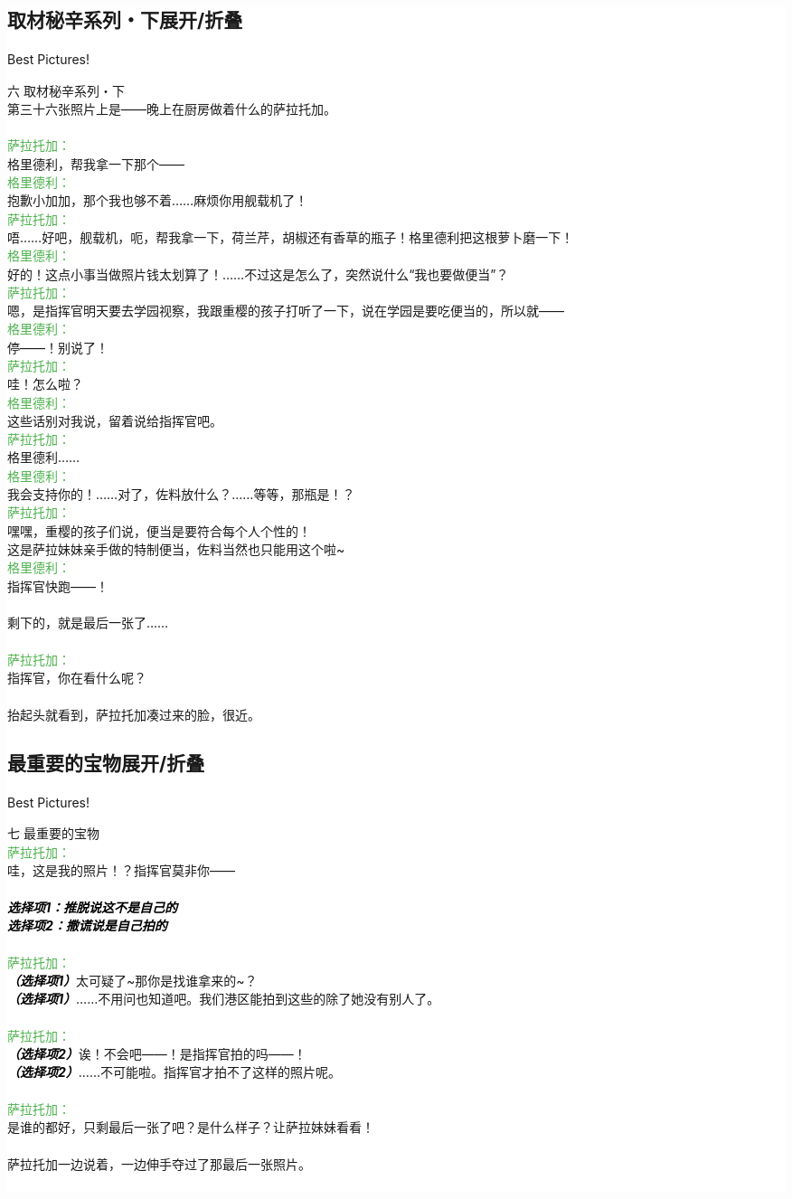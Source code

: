 ## 取材秘辛系列・下展开/折叠

<p>Best Pictures!
</p><p>六 取材秘辛系列・下<br/>
第三十六张照片上是——晚上在厨房做着什么的萨拉托加。<br/>
<br/>
<span style="color:#4eb24e;">萨拉托加：</span><br/>
格里德利，帮我拿一下那个——<br/>
<span style="color:#4eb24e;">格里德利：</span><br/>
抱歉小加加，那个我也够不着……麻烦你用舰载机了！<br/>
<span style="color:#4eb24e;">萨拉托加：</span><br/>
唔……好吧，舰载机，呃，帮我拿一下，荷兰芹，胡椒还有香草的瓶子！格里德利把这根萝卜磨一下！<br/>
<span style="color:#4eb24e;">格里德利：</span><br/>
好的！这点小事当做照片钱太划算了！……不过这是怎么了，突然说什么“我也要做便当”？<br/>
<span style="color:#4eb24e;">萨拉托加：</span><br/>
嗯，是指挥官明天要去学园视察，我跟重樱的孩子打听了一下，说在学园是要吃便当的，所以就——<br/>
<span style="color:#4eb24e;">格里德利：</span><br/>
停——！别说了！<br/>
<span style="color:#4eb24e;">萨拉托加：</span><br/>
哇！怎么啦？<br/>
<span style="color:#4eb24e;">格里德利：</span><br/>
这些话别对我说，留着说给指挥官吧。<br/>
<span style="color:#4eb24e;">萨拉托加：</span><br/>
格里德利……<br/>
<span style="color:#4eb24e;">格里德利：</span><br/>
我会支持你的！……对了，佐料放什么？……等等，那瓶是！？<br/>
<span style="color:#4eb24e;">萨拉托加：</span><br/>
嘿嘿，重樱的孩子们说，便当是要符合每个人个性的！<br/>
这是萨拉妹妹亲手做的特制便当，佐料当然也只能用这个啦~<br/>
<span style="color:#4eb24e;">格里德利：</span><br/>
指挥官快跑——！<br/>
<br/>
剩下的，就是最后一张了……<br/>
<br/>
<span style="color:#4eb24e;">萨拉托加：</span><br/>
指挥官，你在看什么呢？<br/>
<br/>
抬起头就看到，萨拉托加凑过来的脸，很近。<br/>
</p>

## 最重要的宝物展开/折叠

<p>Best Pictures!
</p><p>七 最重要的宝物<br/>
<span style="color:#4eb24e;">萨拉托加：</span><br/>
哇，这是我的照片！？指挥官莫非你——<br/>
<br/>
<i><b><span style="color:black;">选择项1：推脱说这不是自己的</span></b></i><br/>
<i><b><span style="color:black;">选择项2：撒谎说是自己拍的</span></b></i><br/>
<br/>
<span style="color:#4eb24e;">萨拉托加：</span><br/>
<i><b><span style="color:black;">（选择项1）</span></b></i>太可疑了~那你是找谁拿来的~？<br/>
<i><b><span style="color:black;">（选择项1）</span></b></i>……不用问也知道吧。我们港区能拍到这些的除了她没有别人了。<br/>
<br/>
<span style="color:#4eb24e;">萨拉托加：</span><br/>
<i><b><span style="color:black;">（选择项2）</span></b></i>诶！不会吧——！是指挥官拍的吗——！<br/>
<i><b><span style="color:black;">（选择项2）</span></b></i>……不可能啦。指挥官才拍不了这样的照片呢。<br/>
<br/>
<span style="color:#4eb24e;">萨拉托加：</span><br/>
是谁的都好，只剩最后一张了吧？是什么样子？让萨拉妹妹看看！<br/>
<br/>
萨拉托加一边说着，一边伸手夺过了那最后一张照片。<br/>
<br/>